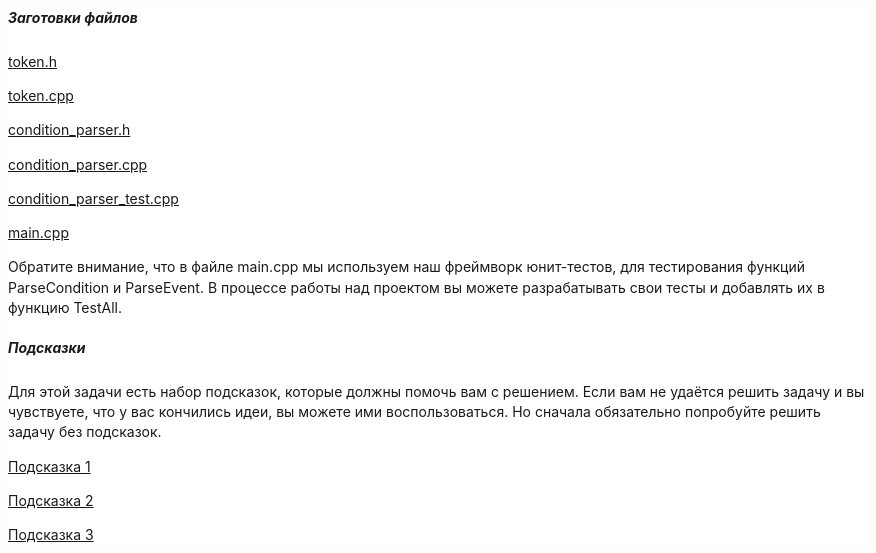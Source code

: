 ##### Заготовки файлов #####

[token.h](https://d3c33hcgiwev3.cloudfront.net/_1640ad9030c0d03640026eccd83d190f_token.h?Expires=1569456000&Signature=TUmAwx22mZCnDdAvPLJXM3dvr3K4kWeAqtQ1vtuttHR2gkOA2uFhPOsuMAKxgvfmkQ692azUfCGz-tHkgSZgwXixgU0qFimftNW5oHpteYyPyMrE9dNWV246dqgrMe3WX-dz5211y~K2quKVEVMVCJ3XtoW~BLh1M4LOyreio3M_&Key-Pair-Id=APKAJLTNE6QMUY6HBC5A)

[token.cpp](https://d3c33hcgiwev3.cloudfront.net/_1640ad9030c0d03640026eccd83d190f_token.cpp?Expires=1569456000&Signature=EMdr0nZWf3A7LVfAqtyElXM9304COG3aRHRxvQfTnK4567GDrbvCUI823yvOaRFXJ1Xw9BeMk8sT~AHGBqWd1d9JPFImNJqqFsVntsEutK46fPcc4o8RIv4xGjWEfI57i3LuJDLcL-Ptr4Ffu0qmHVCKVwJK1PZtjqi53hAFTRA_&Key-Pair-Id=APKAJLTNE6QMUY6HBC5A)

[condition_parser.h](https://d3c33hcgiwev3.cloudfront.net/_1640ad9030c0d03640026eccd83d190f_condition_parser.h?Expires=1569456000&Signature=eF0opBCsJsvDyFzIrGyd3iVi9PiZJ~qGzmMn0fNvBhTnMmz4BX9GIfC3Jk1D1z8LNbvEiVhjq8qKIEfUu9Go-XCQjmYSVZ6NTEIUKoz4YX63-iisIoyYPO8mP6VZvXGHPSWeqYyGg5O3gscu6-1Ws4Nc-TTOOmFFb~baNq8yEf8_&Key-Pair-Id=APKAJLTNE6QMUY6HBC5A)

[condition_parser.cpp](https://d3c33hcgiwev3.cloudfront.net/_1640ad9030c0d03640026eccd83d190f_condition_parser.cpp?Expires=1569456000&Signature=WyyBVACDjoQxKpPs2hRxbTioFPAhmXGWcQGJF4sIylcQ-edXqbl9~kOgsWLI1~dnazZDNaAWuZCXJV1h4rBAjjV~-K-jNAJopt0lsgsKWsM~2j17B4oLff1Mn31~Y1Oe~MA8HC5Q8g1AJlQsmQZQx2un7H-8FVyLpDdGowSx5U4_&Key-Pair-Id=APKAJLTNE6QMUY6HBC5A)

[condition_parser_test.cpp](https://d3c33hcgiwev3.cloudfront.net/_8238a90130e316da9eabec79c0325d5d_condition_parser_test.cpp?Expires=1569456000&Signature=BGQXRV1u593Kk4CkctSB5mfdWlZJTqJhkftqG2k4RGDGsi1kk~i6O6HZy59C0oH6huewztokpO0a-y6VwVljVk0j7mbyHATr~Dxm2wOakGKqiBGRSShUcaXOUcS-528Asvex9nazsqSyQtzsfq2s31RTzTgdZredzEwYvVPPxuw_&Key-Pair-Id=APKAJLTNE6QMUY6HBC5A)

[main.cpp](https://d3c33hcgiwev3.cloudfront.net/jObtWT8UEeiVZA69vv3iOA_8d4623803f1411e8b699e1a3b32ed99e_main.cpp?Expires=1569456000&Signature=enuwyfLnhExpo1ILOLo00m2TntnF~OHWAE8PL4r4QUGIEHqPVRkS1laWcW1mgPeEZ6GOXSpcLWKXlVccE3sBQIwthVyswRaMybtXpzWWJGLvL86iLf4-oXqo~fK3~6Ia3Ft85n0UpsypHhYq~BJFo3J647zV4d-hbYJuoPMLpnk_&Key-Pair-Id=APKAJLTNE6QMUY6HBC5A)

Обратите внимание, что в файле main.cpp мы используем наш фреймворк юнит-тестов, для тестирования функций ParseCondition и ParseEvent. В процессе работы над проектом вы можете разрабатывать свои тесты и добавлять их в функцию TestAll.

##### Подсказки #####

Для этой задачи есть набор подсказок, которые должны помочь вам с решением. Если вам не удаётся решить задачу и вы чувствуете, что у вас кончились идеи, вы можете ими воспользоваться. Но сначала обязательно попробуйте решить задачу без подсказок.

[Подсказка 1](https://d3c33hcgiwev3.cloudfront.net/gOtr-MMSEeiHqw7NuTbPEA_81690050c31211e886d35bf31cd9316a__________-1.pdf?Expires=1569456000&Signature=frbPUyH9r3aHvM4MKhfG~5yRXgLZRkkGz~YhWJwtzVt7~YifEJQqx2E0INGPDSia2LkTqWI3I7GHMIIVXtX9fDALFo-J914xtU42ksyWwr4zKiV5HPS1DR~61TwUiND2tfMgc8T6YkgrYwq8wajAsM30QKKKjEosncgsWyYkHYc_&Key-Pair-Id=APKAJLTNE6QMUY6HBC5A)

[Подсказка 2](https://d3c33hcgiwev3.cloudfront.net/YhZmDsMTEeiZjg4gmeu3pg_62748b00c31311e88260477c31b38644__________-2.pdf?Expires=1569456000&Signature=Sotrv6-pmWR5cFUQiDj766CPwKonTHGkhofLacF2iwj2OpatI7Tqy3YseyC39vjmaQKcSrh3aTkbOikXEsxFzNzvUJzY6HJA1-VwiJBw203FqdZByjsdaDAf-6sh2pDQHwddMipV9h4cvroLBr2ApREd1VmXF0dByhdd5E3t0f4_&Key-Pair-Id=APKAJLTNE6QMUY6HBC5A)

[Подсказка 3](https://d3c33hcgiwev3.cloudfront.net/YhcpcMMTEeiTIRLEW541JA_62774a20c31311e8ad3f8bdce68cc9f2__________-3.pdf?Expires=1569456000&Signature=AN0yzgeXJ~oGNz-02gtTZ1ALaxM9RqopDjsYFzVMPSkEl7APYO8ZrmERL8BcBjgilSLaE7DnHFw5WV0Gn2pwn1TqZgQpPZnBYFlvL8h3NB43cXJnDjJkRUU35UBBdpVtQaTeoWaJc8ZVgBLK6xSCdVd3BGKMkeBxnIA8YdHsu5g_&Key-Pair-Id=APKAJLTNE6QMUY6HBC5A)
